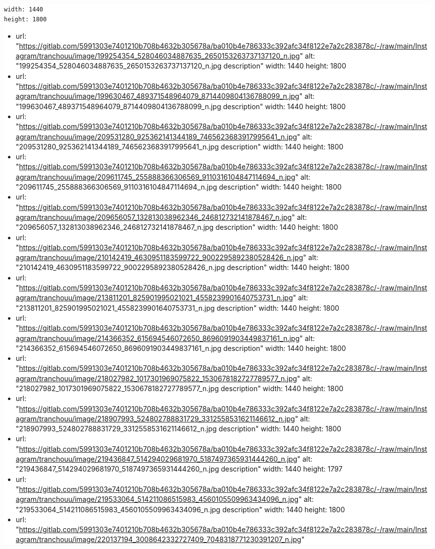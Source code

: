     width: 1440
    height: 1800
  - url: "https://gitlab.com/5991303e7401210b708b4632b305678a/ba010b4e786333c392afc34f8122e7a2c283878c/-/raw/main/Instagram/tranchouu/image/199254354_528046034887635_2650153263737137120_n.jpg"
    alt: "199254354_528046034887635_2650153263737137120_n.jpg description"
    width: 1440
    height: 1800
  - url: "https://gitlab.com/5991303e7401210b708b4632b305678a/ba010b4e786333c392afc34f8122e7a2c283878c/-/raw/main/Instagram/tranchouu/image/199630467_489371548964079_8714409804136788099_n.jpg"
    alt: "199630467_489371548964079_8714409804136788099_n.jpg description"
    width: 1440
    height: 1800
  - url: "https://gitlab.com/5991303e7401210b708b4632b305678a/ba010b4e786333c392afc34f8122e7a2c283878c/-/raw/main/Instagram/tranchouu/image/209531280_925362141344189_7465623683917995641_n.jpg"
    alt: "209531280_925362141344189_7465623683917995641_n.jpg description"
    width: 1440
    height: 1800
  - url: "https://gitlab.com/5991303e7401210b708b4632b305678a/ba010b4e786333c392afc34f8122e7a2c283878c/-/raw/main/Instagram/tranchouu/image/209611745_255888366306569_9110316104847114694_n.jpg"
    alt: "209611745_255888366306569_9110316104847114694_n.jpg description"
    width: 1440
    height: 1800
  - url: "https://gitlab.com/5991303e7401210b708b4632b305678a/ba010b4e786333c392afc34f8122e7a2c283878c/-/raw/main/Instagram/tranchouu/image/209656057_132813038962346_246812732141878467_n.jpg"
    alt: "209656057_132813038962346_246812732141878467_n.jpg description"
    width: 1440
    height: 1800
  - url: "https://gitlab.com/5991303e7401210b708b4632b305678a/ba010b4e786333c392afc34f8122e7a2c283878c/-/raw/main/Instagram/tranchouu/image/210142419_4630951183599722_9002295892380528426_n.jpg"
    alt: "210142419_4630951183599722_9002295892380528426_n.jpg description"
    width: 1440
    height: 1800
  - url: "https://gitlab.com/5991303e7401210b708b4632b305678a/ba010b4e786333c392afc34f8122e7a2c283878c/-/raw/main/Instagram/tranchouu/image/213811201_825901995021021_4558239901640753731_n.jpg"
    alt: "213811201_825901995021021_4558239901640753731_n.jpg description"
    width: 1440
    height: 1800
  - url: "https://gitlab.com/5991303e7401210b708b4632b305678a/ba010b4e786333c392afc34f8122e7a2c283878c/-/raw/main/Instagram/tranchouu/image/214366352_615694546072650_8696091903449837161_n.jpg"
    alt: "214366352_615694546072650_8696091903449837161_n.jpg description"
    width: 1440
    height: 1800
  - url: "https://gitlab.com/5991303e7401210b708b4632b305678a/ba010b4e786333c392afc34f8122e7a2c283878c/-/raw/main/Instagram/tranchouu/image/218027982_1017301969075822_1530678182727789577_n.jpg"
    alt: "218027982_1017301969075822_1530678182727789577_n.jpg description"
    width: 1440
    height: 1800
  - url: "https://gitlab.com/5991303e7401210b708b4632b305678a/ba010b4e786333c392afc34f8122e7a2c283878c/-/raw/main/Instagram/tranchouu/image/218907993_524802788831729_3312558531621146612_n.jpg"
    alt: "218907993_524802788831729_3312558531621146612_n.jpg description"
    width: 1440
    height: 1800
  - url: "https://gitlab.com/5991303e7401210b708b4632b305678a/ba010b4e786333c392afc34f8122e7a2c283878c/-/raw/main/Instagram/tranchouu/image/219436847_514294029681970_5187497365931444260_n.jpg"
    alt: "219436847_514294029681970_5187497365931444260_n.jpg description"
    width: 1440
    height: 1797
  - url: "https://gitlab.com/5991303e7401210b708b4632b305678a/ba010b4e786333c392afc34f8122e7a2c283878c/-/raw/main/Instagram/tranchouu/image/219533064_514211086515983_4560105509963434096_n.jpg"
    alt: "219533064_514211086515983_4560105509963434096_n.jpg description"
    width: 1440
    height: 1800
  - url: "https://gitlab.com/5991303e7401210b708b4632b305678a/ba010b4e786333c392afc34f8122e7a2c283878c/-/raw/main/Instagram/tranchouu/image/220137194_3008642332727409_7048318771230391207_n.jpg"